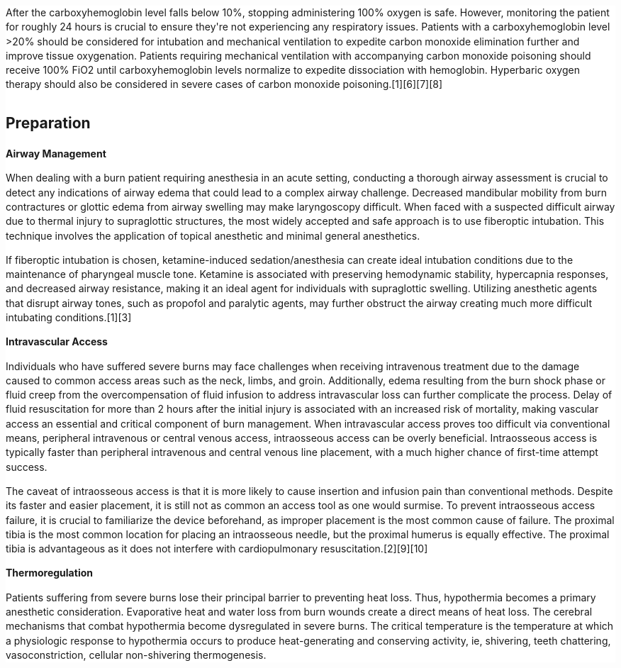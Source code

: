 After the carboxyhemoglobin level falls below 10%, stopping administering 100% oxygen is safe. However, monitoring the patient for roughly 24 hours is crucial to ensure they're not experiencing any respiratory issues. Patients with a carboxyhemoglobin level >20% should be considered for intubation and mechanical ventilation to expedite carbon monoxide elimination further and improve tissue oxygenation. Patients requiring mechanical ventilation with accompanying carbon monoxide poisoning should receive 100% FiO2 until carboxyhemoglobin levels normalize to expedite dissociation with hemoglobin. Hyperbaric oxygen therapy should also be considered in severe cases of carbon monoxide poisoning.[1][6][7][8]

## Preparation

**Airway Management**

When dealing with a burn patient requiring anesthesia in an acute setting, conducting a thorough airway assessment is crucial to detect any indications of airway edema that could lead to a complex airway challenge. Decreased mandibular mobility from burn contractures or glottic edema from airway swelling may make laryngoscopy difficult. When faced with a suspected difficult airway due to thermal injury to supraglottic structures, the most widely accepted and safe approach is to use fiberoptic intubation. This technique involves the application of topical anesthetic and minimal general anesthetics.

If fiberoptic intubation is chosen, ketamine-induced sedation/anesthesia can create ideal intubation conditions due to the maintenance of pharyngeal muscle tone. Ketamine is associated with preserving hemodynamic stability, hypercapnia responses, and decreased airway resistance, making it an ideal agent for individuals with supraglottic swelling. Utilizing anesthetic agents that disrupt airway tones, such as propofol and paralytic agents, may further obstruct the airway creating much more difficult intubating conditions.[1][3]

**Intravascular Access**

Individuals who have suffered severe burns may face challenges when receiving intravenous treatment due to the damage caused to common access areas such as the neck, limbs, and groin. Additionally, edema resulting from the burn shock phase or fluid creep from the overcompensation of fluid infusion to address intravascular loss can further complicate the process. Delay of fluid resuscitation for more than 2 hours after the initial injury is associated with an increased risk of mortality, making vascular access an essential and critical component of burn management. When intravascular access proves too difficult via conventional means, peripheral intravenous or central venous access, intraosseous access can be overly beneficial. Intraosseous access is typically faster than peripheral intravenous and central venous line placement, with a much higher chance of first-time attempt success.

The caveat of intraosseous access is that it is more likely to cause insertion and infusion pain than conventional methods. Despite its faster and easier placement, it is still not as common an access tool as one would surmise. To prevent intraosseous access failure, it is crucial to familiarize the device beforehand, as improper placement is the most common cause of failure. The proximal tibia is the most common location for placing an intraosseous needle, but the proximal humerus is equally effective. The proximal tibia is advantageous as it does not interfere with cardiopulmonary resuscitation.[2][9][10]

**Thermoregulation**

Patients suffering from severe burns lose their principal barrier to preventing heat loss. Thus, hypothermia becomes a primary anesthetic consideration. Evaporative heat and water loss from burn wounds create a direct means of heat loss. The cerebral mechanisms that combat hypothermia become dysregulated in severe burns. The critical temperature is the temperature at which a physiologic response to hypothermia occurs to produce heat-generating and conserving activity, ie, shivering, teeth chattering, vasoconstriction, cellular non-shivering thermogenesis.

